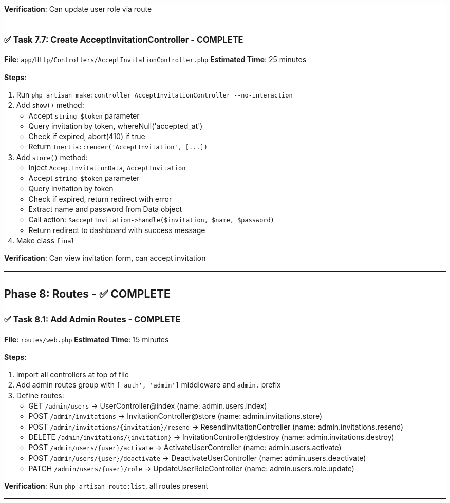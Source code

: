 **Verification**: Can update user role via route

---

### ✅ Task 7.7: Create AcceptInvitationController - COMPLETE
**File**: `app/Http/Controllers/AcceptInvitationController.php`
**Estimated Time**: 25 minutes

**Steps**:
1. Run `php artisan make:controller AcceptInvitationController --no-interaction`
2. Add `show()` method:
   - Accept `string $token` parameter
   - Query invitation by token, whereNull('accepted_at')
   - Check if expired, abort(410) if true
   - Return `Inertia::render('AcceptInvitation', [...])`
3. Add `store()` method:
   - Inject `AcceptInvitationData`, `AcceptInvitation`
   - Accept `string $token` parameter
   - Query invitation by token
   - Check if expired, return redirect with error
   - Extract name and password from Data object
   - Call action: `$acceptInvitation->handle($invitation, $name, $password)`
   - Return redirect to dashboard with success message
4. Make class `final`

**Verification**: Can view invitation form, can accept invitation

---

## Phase 8: Routes - ✅ COMPLETE

### ✅ Task 8.1: Add Admin Routes - COMPLETE
**File**: `routes/web.php`
**Estimated Time**: 15 minutes

**Steps**:
1. Import all controllers at top of file
2. Add admin routes group with `['auth', 'admin']` middleware and `admin.` prefix
3. Define routes:
   - GET `/admin/users` -> UserController@index (name: admin.users.index)
   - POST `/admin/invitations` -> InvitationController@store (name: admin.invitations.store)
   - POST `/admin/invitations/{invitation}/resend` -> ResendInvitationController (name: admin.invitations.resend)
   - DELETE `/admin/invitations/{invitation}` -> InvitationController@destroy (name: admin.invitations.destroy)
   - POST `/admin/users/{user}/activate` -> ActivateUserController (name: admin.users.activate)
   - POST `/admin/users/{user}/deactivate` -> DeactivateUserController (name: admin.users.deactivate)
   - PATCH `/admin/users/{user}/role` -> UpdateUserRoleController (name: admin.users.role.update)

**Verification**: Run `php artisan route:list`, all routes present

---
